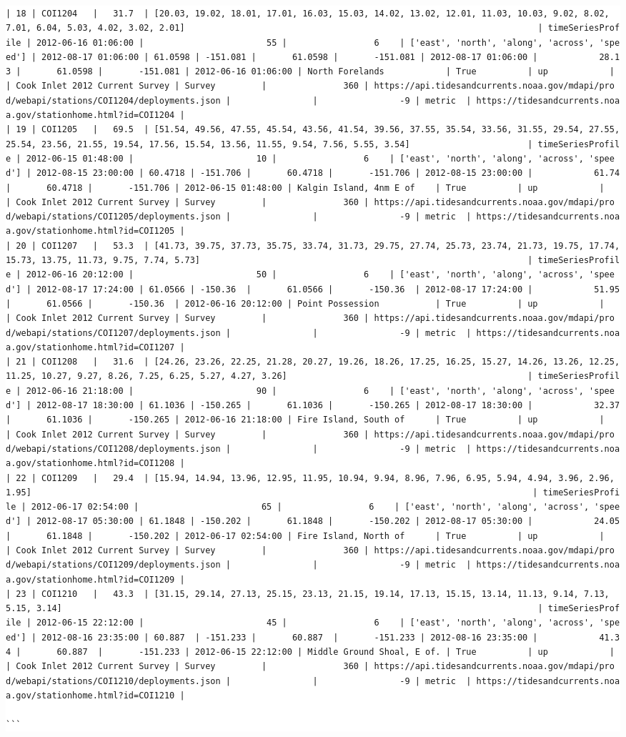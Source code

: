 ````{div} full-width
| 18 | COI1204   |   31.7  | [20.03, 19.02, 18.01, 17.01, 16.03, 15.03, 14.02, 13.02, 12.01, 11.03, 10.03, 9.02, 8.02, 7.01, 6.04, 5.03, 4.02, 3.02, 2.01]                                                                     | timeSeriesProfile | 2012-06-16 01:06:00 |                        55 |                 6    | ['east', 'north', 'along', 'across', 'speed'] | 2012-08-17 01:06:00 | 61.0598 | -151.081 |       61.0598 |       -151.081 | 2012-08-17 01:06:00 |            28.13 |       61.0598 |       -151.081 | 2012-06-16 01:06:00 | North Forelands            | True          | up            |            | Cook Inlet 2012 Current Survey | Survey         |               360 | https://api.tidesandcurrents.noaa.gov/mdapi/prod/webapi/stations/COI1204/deployments.json |                |                -9 | metric  | https://tidesandcurrents.noaa.gov/stationhome.html?id=COI1204 |
| 19 | COI1205   |   69.5  | [51.54, 49.56, 47.55, 45.54, 43.56, 41.54, 39.56, 37.55, 35.54, 33.56, 31.55, 29.54, 27.55, 25.54, 23.56, 21.55, 19.54, 17.56, 15.54, 13.56, 11.55, 9.54, 7.56, 5.55, 3.54]                       | timeSeriesProfile | 2012-06-15 01:48:00 |                        10 |                 6    | ['east', 'north', 'along', 'across', 'speed'] | 2012-08-15 23:00:00 | 60.4718 | -151.706 |       60.4718 |       -151.706 | 2012-08-15 23:00:00 |            61.74 |       60.4718 |       -151.706 | 2012-06-15 01:48:00 | Kalgin Island, 4nm E of    | True          | up            |            | Cook Inlet 2012 Current Survey | Survey         |               360 | https://api.tidesandcurrents.noaa.gov/mdapi/prod/webapi/stations/COI1205/deployments.json |                |                -9 | metric  | https://tidesandcurrents.noaa.gov/stationhome.html?id=COI1205 |
| 20 | COI1207   |   53.3  | [41.73, 39.75, 37.73, 35.75, 33.74, 31.73, 29.75, 27.74, 25.73, 23.74, 21.73, 19.75, 17.74, 15.73, 13.75, 11.73, 9.75, 7.74, 5.73]                                                                | timeSeriesProfile | 2012-06-16 20:12:00 |                        50 |                 6    | ['east', 'north', 'along', 'across', 'speed'] | 2012-08-17 17:24:00 | 61.0566 | -150.36  |       61.0566 |       -150.36  | 2012-08-17 17:24:00 |            51.95 |       61.0566 |       -150.36  | 2012-06-16 20:12:00 | Point Possession           | True          | up            |            | Cook Inlet 2012 Current Survey | Survey         |               360 | https://api.tidesandcurrents.noaa.gov/mdapi/prod/webapi/stations/COI1207/deployments.json |                |                -9 | metric  | https://tidesandcurrents.noaa.gov/stationhome.html?id=COI1207 |
| 21 | COI1208   |   31.6  | [24.26, 23.26, 22.25, 21.28, 20.27, 19.26, 18.26, 17.25, 16.25, 15.27, 14.26, 13.26, 12.25, 11.25, 10.27, 9.27, 8.26, 7.25, 6.25, 5.27, 4.27, 3.26]                                               | timeSeriesProfile | 2012-06-16 21:18:00 |                        90 |                 6    | ['east', 'north', 'along', 'across', 'speed'] | 2012-08-17 18:30:00 | 61.1036 | -150.265 |       61.1036 |       -150.265 | 2012-08-17 18:30:00 |            32.37 |       61.1036 |       -150.265 | 2012-06-16 21:18:00 | Fire Island, South of      | True          | up            |            | Cook Inlet 2012 Current Survey | Survey         |               360 | https://api.tidesandcurrents.noaa.gov/mdapi/prod/webapi/stations/COI1208/deployments.json |                |                -9 | metric  | https://tidesandcurrents.noaa.gov/stationhome.html?id=COI1208 |
| 22 | COI1209   |   29.4  | [15.94, 14.94, 13.96, 12.95, 11.95, 10.94, 9.94, 8.96, 7.96, 6.95, 5.94, 4.94, 3.96, 2.96, 1.95]                                                                                                  | timeSeriesProfile | 2012-06-17 02:54:00 |                        65 |                 6    | ['east', 'north', 'along', 'across', 'speed'] | 2012-08-17 05:30:00 | 61.1848 | -150.202 |       61.1848 |       -150.202 | 2012-08-17 05:30:00 |            24.05 |       61.1848 |       -150.202 | 2012-06-17 02:54:00 | Fire Island, North of      | True          | up            |            | Cook Inlet 2012 Current Survey | Survey         |               360 | https://api.tidesandcurrents.noaa.gov/mdapi/prod/webapi/stations/COI1209/deployments.json |                |                -9 | metric  | https://tidesandcurrents.noaa.gov/stationhome.html?id=COI1209 |
| 23 | COI1210   |   43.3  | [31.15, 29.14, 27.13, 25.15, 23.13, 21.15, 19.14, 17.13, 15.15, 13.14, 11.13, 9.14, 7.13, 5.15, 3.14]                                                                                             | timeSeriesProfile | 2012-06-15 22:12:00 |                        45 |                 6    | ['east', 'north', 'along', 'across', 'speed'] | 2012-08-16 23:35:00 | 60.887  | -151.233 |       60.887  |       -151.233 | 2012-08-16 23:35:00 |            41.34 |       60.887  |       -151.233 | 2012-06-15 22:12:00 | Middle Ground Shoal, E of. | True          | up            |            | Cook Inlet 2012 Current Survey | Survey         |               360 | https://api.tidesandcurrents.noaa.gov/mdapi/prod/webapi/stations/COI1210/deployments.json |                |                -9 | metric  | https://tidesandcurrents.noaa.gov/stationhome.html?id=COI1210 |

```
````
